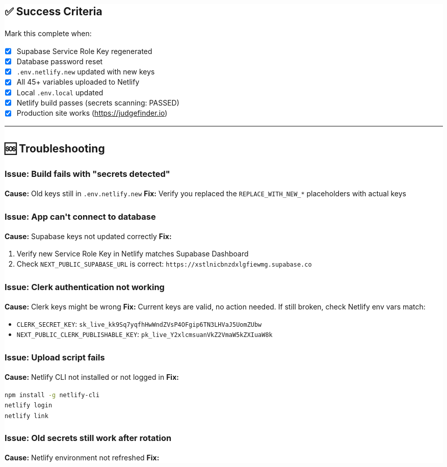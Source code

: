 
## ✅ Success Criteria

Mark this complete when:

- [x] Supabase Service Role Key regenerated
- [x] Database password reset
- [x] `.env.netlify.new` updated with new keys
- [x] All 45+ variables uploaded to Netlify
- [x] Local `.env.local` updated
- [x] Netlify build passes (secrets scanning: PASSED)
- [x] Production site works (https://judgefinder.io)

---

## 🆘 Troubleshooting

### Issue: Build fails with "secrets detected"

**Cause:** Old keys still in `.env.netlify.new`
**Fix:** Verify you replaced the `REPLACE_WITH_NEW_*` placeholders with actual keys

### Issue: App can't connect to database

**Cause:** Supabase keys not updated correctly
**Fix:**

1. Verify new Service Role Key in Netlify matches Supabase Dashboard
2. Check `NEXT_PUBLIC_SUPABASE_URL` is correct: `https://xstlnicbnzdxlgfiewmg.supabase.co`

### Issue: Clerk authentication not working

**Cause:** Clerk keys might be wrong
**Fix:** Current keys are valid, no action needed. If still broken, check Netlify env vars match:

- `CLERK_SECRET_KEY`: `sk_live_kk9Sq7yqfhHwWndZVsP4OFgip6TN3LHVaJ5UomZUbw`
- `NEXT_PUBLIC_CLERK_PUBLISHABLE_KEY`: `pk_live_Y2xlcmsuanVkZ2VmaW5kZXIuaW8k`

### Issue: Upload script fails

**Cause:** Netlify CLI not installed or not logged in
**Fix:**

```bash
npm install -g netlify-cli
netlify login
netlify link
```

### Issue: Old secrets still work after rotation

**Cause:** Netlify environment not refreshed
**Fix:**
